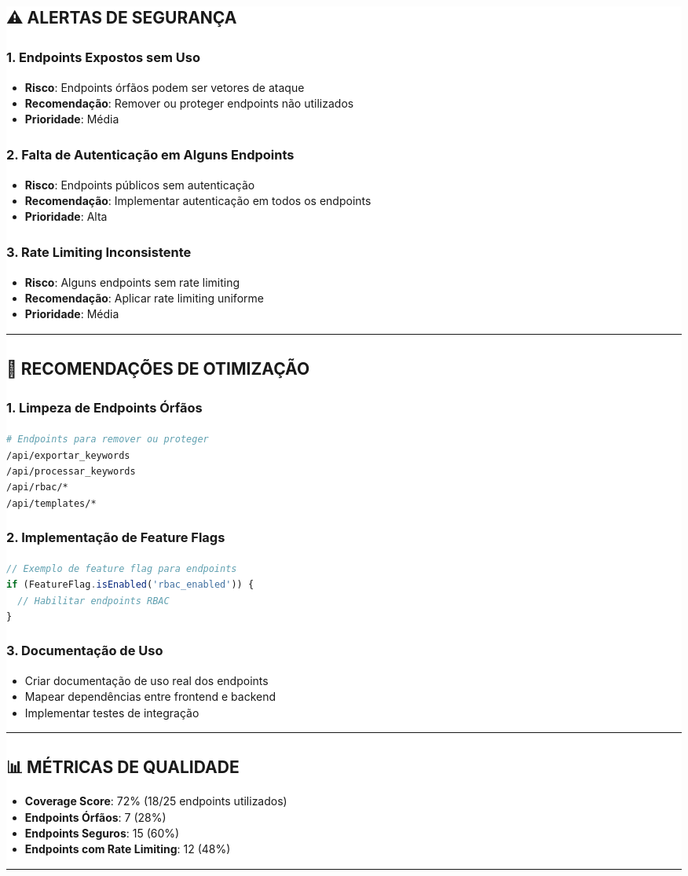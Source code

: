 
## ⚠️ **ALERTAS DE SEGURANÇA**

### **1. Endpoints Expostos sem Uso**
- **Risco**: Endpoints órfãos podem ser vetores de ataque
- **Recomendação**: Remover ou proteger endpoints não utilizados
- **Prioridade**: Média

### **2. Falta de Autenticação em Alguns Endpoints**
- **Risco**: Endpoints públicos sem autenticação
- **Recomendação**: Implementar autenticação em todos os endpoints
- **Prioridade**: Alta

### **3. Rate Limiting Inconsistente**
- **Risco**: Alguns endpoints sem rate limiting
- **Recomendação**: Aplicar rate limiting uniforme
- **Prioridade**: Média

---

## 🔧 **RECOMENDAÇÕES DE OTIMIZAÇÃO**

### **1. Limpeza de Endpoints Órfãos**
```bash
# Endpoints para remover ou proteger
/api/exportar_keywords
/api/processar_keywords
/api/rbac/*
/api/templates/*
```

### **2. Implementação de Feature Flags**
```typescript
// Exemplo de feature flag para endpoints
if (FeatureFlag.isEnabled('rbac_enabled')) {
  // Habilitar endpoints RBAC
}
```

### **3. Documentação de Uso**
- Criar documentação de uso real dos endpoints
- Mapear dependências entre frontend e backend
- Implementar testes de integração

---

## 📊 **MÉTRICAS DE QUALIDADE**

- **Coverage Score**: 72% (18/25 endpoints utilizados)
- **Endpoints Órfãos**: 7 (28%)
- **Endpoints Seguros**: 15 (60%)
- **Endpoints com Rate Limiting**: 12 (48%)

---